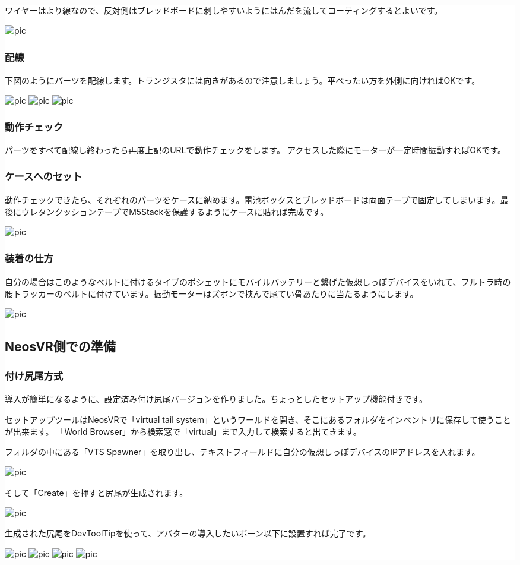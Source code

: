 ワイヤーはより線なので、反対側はブレッドボードに刺しやすいようにはんだを流してコーティングするとよいです。

![pic](https://f.easyuploader.app/eu-prd/upload/20200330221151_436f576358686b5a6d61.png "pic")

### 配線

下図のようにパーツを配線します。トランジスタには向きがあるので注意しましょう。平べったい方を外側に向ければOKです。

![pic](https://f.easyuploader.app/eu-prd/upload/20200330221232_55585575556e706a3436.png "pic")
![pic](https://f.easyuploader.app/eu-prd/upload/20200330221118_387835723549736a3963.png "pic")
![pic](https://f.easyuploader.app/eu-prd/upload/20200330221228_474a3939596e63786568.png "pic")


### 動作チェック

パーツをすべて配線し終わったら再度上記のURLで動作チェックをします。
アクセスした際にモーターが一定時間振動すればOKです。

### ケースへのセット

動作チェックできたら、それぞれのパーツをケースに納めます。電池ボックスとブレッドボードは両面テープで固定してしまいます。最後にウレタンクッションテープでM5Stackを保護するようにケースに貼れば完成です。

![pic](https://f.easyuploader.app/eu-prd/upload/20200330221312_5054494152505a5a446b.jpg "pic")

### 装着の仕方

自分の場合はこのようなベルトに付けるタイプのポシェットにモバイルバッテリーと繋げた仮想しっぽデバイスをいれて、フルトラ時の腰トラッカーのベルトに付けています。振動モーターはズボンで挟んで尾てい骨あたりに当たるようにします。

![pic](https://f.easyuploader.app/eu-prd/upload/20200330221512_4e37716b395a6b74614c.png "pic")

## NeosVR側での準備

### 付け尻尾方式

導入が簡単になるように、設定済み付け尻尾バージョンを作りました。ちょっとしたセットアップ機能付きです。

セットアップツールはNeosVRで「virtual tail system」というワールドを開き、そこにあるフォルダをインベントリに保存して使うことが出来ます。
「World Browser」から検索窓で「virtual」まで入力して検索すると出てきます。

フォルダの中にある「VTS Spawner」を取り出し、テキストフィールドに自分の仮想しっぽデバイスのIPアドレスを入れます。

![pic](https://f.easyuploader.app/eu-prd/upload/20200330221616_655441426f69754b4a6f.jpg "pic")

そして「Create」を押すと尻尾が生成されます。

![pic](https://f.easyuploader.app/eu-prd/upload/20200330221616_4b4b713875367a725039.jpg "pic")

生成された尻尾をDevToolTipを使って、アバターの導入したいボーン以下に設置すれば完了です。

![pic](https://f.easyuploader.app/eu-prd/upload/20200330221730_6f6d57415a48574f4f32.jpg "pic")
![pic](https://f.easyuploader.app/eu-prd/upload/20200330221917_6a4c554a367768497642.jpg "pic")
![pic](https://f.easyuploader.app/eu-prd/upload/20200330221917_46724d71393231374754.jpg "pic")
![pic](https://f.easyuploader.app/eu-prd/upload/20200330221917_6b684438776d62393165.jpg "pic")
